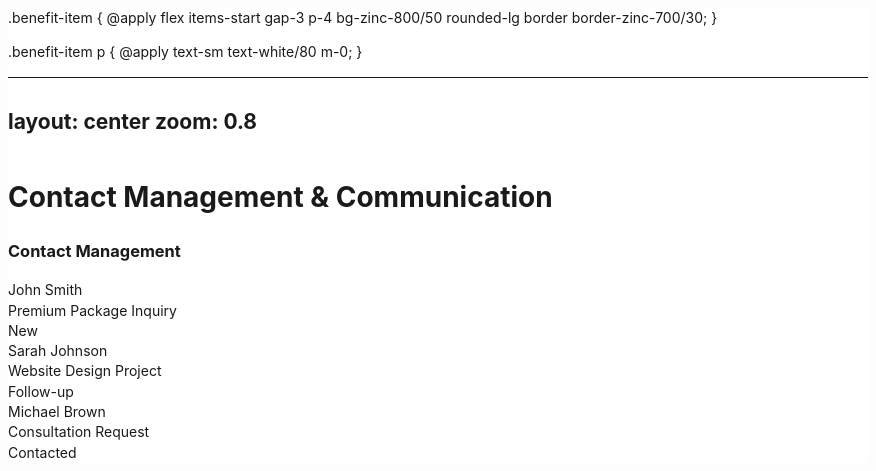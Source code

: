 .benefit-item {
  @apply flex items-start gap-3 p-4 bg-zinc-800/50 rounded-lg border border-zinc-700/30;
}

.benefit-item p {
  @apply text-sm text-white/80 m-0;
}
</style>

---
layout: center
zoom: 0.8
---

# Contact Management & Communication

<div class="contact-management">
  <div class="contact-interface">
    <div 
      v-click="1"
      class="interface-preview"
    >
      <div class="interface-header">
        <h3>Contact Management</h3>
      </div>
      <div class="interface-content">
        <div class="contact-list">
          <div class="contact-item active">
            <div class="contact-avatar relative">
              <lucide-user class="w-6 h-6 text-gray-400" />
              <skill-icons-instagram class="absolute -bottom-1 -right-1 w-4 h-5" />
            </div>
            <div class="contact-info">
              <div class="contact-name">John Smith</div>
              <div class="contact-detail">Premium Package Inquiry</div>
            </div>
            <div class="contact-status new">New</div>
          </div>
          <div class="contact-item">
            <div class="contact-avatar relative">
              <lucide-user class="w-6 h-6 text-gray-400" />
              <ic-baseline-whatsapp class="absolute -bottom-1 -right-1 w-4 h-4 text-green-500" />
            </div>
            <div class="contact-info">
              <div class="contact-name">Sarah Johnson</div>
              <div class="contact-detail">Website Design Project</div>
            </div>
            <div class="contact-status follow">Follow-up</div>
          </div>
          <div class="contact-item">
            <div class="contact-avatar relative">
              <lucide-user class="w-6 h-6 text-gray-400" />
              <lucide-mail class="absolute -bottom-1 -right-1 w-4 h-4 text-purple-400" />
            </div>
            <div class="contact-info">
              <div class="contact-name">Michael Brown</div>
              <div class="contact-detail">Consultation Request</div>
            </div>
            <div class="contact-status">Contacted</div>
          </div>
        </div>
        <div class="conversation-panel">
          <div class="conversation-header">